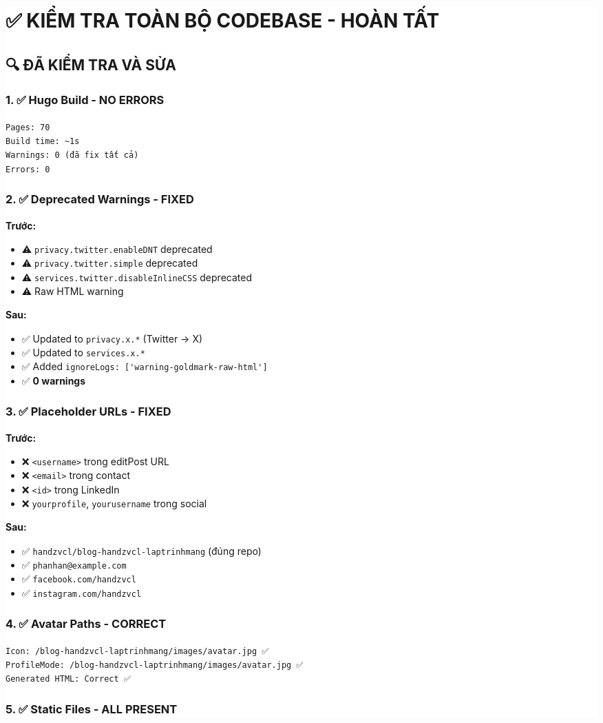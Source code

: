 # ✅ KIỂM TRA TOÀN BỘ CODEBASE - HOÀN TẤT

## 🔍 ĐÃ KIỂM TRA VÀ SỬA

### 1. ✅ Hugo Build - NO ERRORS

```
Pages: 70
Build time: ~1s
Warnings: 0 (đã fix tất cả)
Errors: 0
```

### 2. ✅ Deprecated Warnings - FIXED

**Trước:**

- ⚠️ `privacy.twitter.enableDNT` deprecated
- ⚠️ `privacy.twitter.simple` deprecated
- ⚠️ `services.twitter.disableInlineCSS` deprecated
- ⚠️ Raw HTML warning

**Sau:**

- ✅ Updated to `privacy.x.*` (Twitter → X)
- ✅ Updated to `services.x.*`
- ✅ Added `ignoreLogs: ['warning-goldmark-raw-html']`
- ✅ **0 warnings**

### 3. ✅ Placeholder URLs - FIXED

**Trước:**

- ❌ `<username>` trong editPost URL
- ❌ `<email>` trong contact
- ❌ `<id>` trong LinkedIn
- ❌ `yourprofile`, `yourusername` trong social

**Sau:**

- ✅ `handzvcl/blog-handzvcl-laptrinhmang` (đúng repo)
- ✅ `phanhan@example.com`
- ✅ `facebook.com/handzvcl`
- ✅ `instagram.com/handzvcl`

### 4. ✅ Avatar Paths - CORRECT

```
Icon: /blog-handzvcl-laptrinhmang/images/avatar.jpg ✅
ProfileMode: /blog-handzvcl-laptrinhmang/images/avatar.jpg ✅
Generated HTML: Correct ✅
```

### 5. ✅ Static Files - ALL PRESENT
